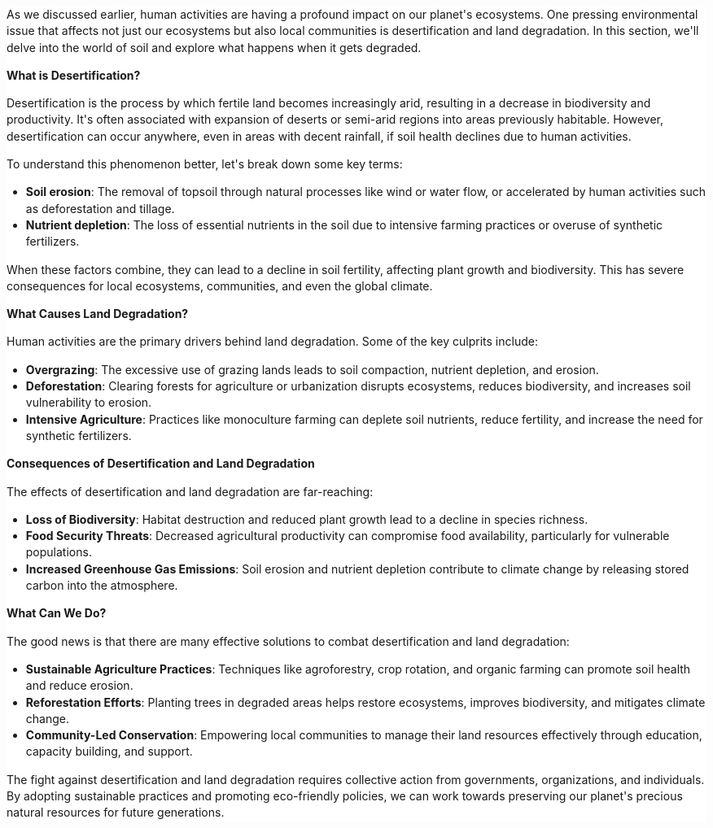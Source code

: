 As we discussed earlier, human activities are having a profound impact on our planet's ecosystems. One pressing environmental issue that affects not just our ecosystems but also local communities is desertification and land degradation. In this section, we'll delve into the world of soil and explore what happens when it gets degraded.

**What is Desertification?**

Desertification is the process by which fertile land becomes increasingly arid, resulting in a decrease in biodiversity and productivity. It's often associated with expansion of deserts or semi-arid regions into areas previously habitable. However, desertification can occur anywhere, even in areas with decent rainfall, if soil health declines due to human activities.

To understand this phenomenon better, let's break down some key terms:

*   **Soil erosion**: The removal of topsoil through natural processes like wind or water flow, or accelerated by human activities such as deforestation and tillage.
*   **Nutrient depletion**: The loss of essential nutrients in the soil due to intensive farming practices or overuse of synthetic fertilizers.

When these factors combine, they can lead to a decline in soil fertility, affecting plant growth and biodiversity. This has severe consequences for local ecosystems, communities, and even the global climate.

**What Causes Land Degradation?**

Human activities are the primary drivers behind land degradation. Some of the key culprits include:

*   **Overgrazing**: The excessive use of grazing lands leads to soil compaction, nutrient depletion, and erosion.
*   **Deforestation**: Clearing forests for agriculture or urbanization disrupts ecosystems, reduces biodiversity, and increases soil vulnerability to erosion.
*   **Intensive Agriculture**: Practices like monoculture farming can deplete soil nutrients, reduce fertility, and increase the need for synthetic fertilizers.

**Consequences of Desertification and Land Degradation**

The effects of desertification and land degradation are far-reaching:

*   **Loss of Biodiversity**: Habitat destruction and reduced plant growth lead to a decline in species richness.
*   **Food Security Threats**: Decreased agricultural productivity can compromise food availability, particularly for vulnerable populations.
*   **Increased Greenhouse Gas Emissions**: Soil erosion and nutrient depletion contribute to climate change by releasing stored carbon into the atmosphere.

**What Can We Do?**

The good news is that there are many effective solutions to combat desertification and land degradation:

*   **Sustainable Agriculture Practices**: Techniques like agroforestry, crop rotation, and organic farming can promote soil health and reduce erosion.
*   **Reforestation Efforts**: Planting trees in degraded areas helps restore ecosystems, improves biodiversity, and mitigates climate change.
*   **Community-Led Conservation**: Empowering local communities to manage their land resources effectively through education, capacity building, and support.

The fight against desertification and land degradation requires collective action from governments, organizations, and individuals. By adopting sustainable practices and promoting eco-friendly policies, we can work towards preserving our planet's precious natural resources for future generations.
